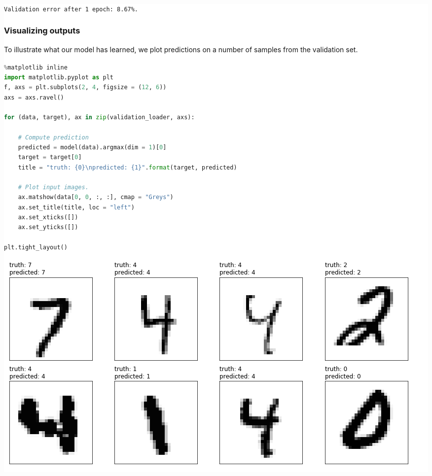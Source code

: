     Validation error after 1 epoch: 8.67%.


### Visualizing outputs

To illustrate what our model has learned, we plot predictions on a number of
samples from the validation set.


```python
%matplotlib inline
import matplotlib.pyplot as plt
f, axs = plt.subplots(2, 4, figsize = (12, 6))
axs = axs.ravel()

for (data, target), ax in zip(validation_loader, axs):
    
    # Compute prediction
    predicted = model(data).argmax(dim = 1)[0]
    target = target[0]
    title = "truth: {0}\npredicted: {1}".format(target, predicted)
    
    # Plot input images.
    ax.matshow(data[0, 0, :, :], cmap = "Greys")
    ax.set_title(title, loc = "left")
    ax.set_xticks([])
    ax.set_yticks([])
    
plt.tight_layout()
```


![png](output_39_0.png)
